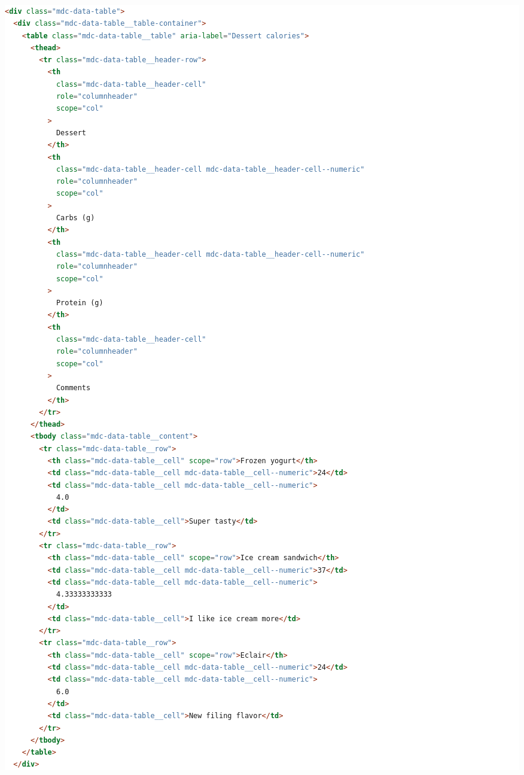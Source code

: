 ```html
<div class="mdc-data-table">
  <div class="mdc-data-table__table-container">
    <table class="mdc-data-table__table" aria-label="Dessert calories">
      <thead>
        <tr class="mdc-data-table__header-row">
          <th
            class="mdc-data-table__header-cell"
            role="columnheader"
            scope="col"
          >
            Dessert
          </th>
          <th
            class="mdc-data-table__header-cell mdc-data-table__header-cell--numeric"
            role="columnheader"
            scope="col"
          >
            Carbs (g)
          </th>
          <th
            class="mdc-data-table__header-cell mdc-data-table__header-cell--numeric"
            role="columnheader"
            scope="col"
          >
            Protein (g)
          </th>
          <th
            class="mdc-data-table__header-cell"
            role="columnheader"
            scope="col"
          >
            Comments
          </th>
        </tr>
      </thead>
      <tbody class="mdc-data-table__content">
        <tr class="mdc-data-table__row">
          <th class="mdc-data-table__cell" scope="row">Frozen yogurt</th>
          <td class="mdc-data-table__cell mdc-data-table__cell--numeric">24</td>
          <td class="mdc-data-table__cell mdc-data-table__cell--numeric">
            4.0
          </td>
          <td class="mdc-data-table__cell">Super tasty</td>
        </tr>
        <tr class="mdc-data-table__row">
          <th class="mdc-data-table__cell" scope="row">Ice cream sandwich</th>
          <td class="mdc-data-table__cell mdc-data-table__cell--numeric">37</td>
          <td class="mdc-data-table__cell mdc-data-table__cell--numeric">
            4.33333333333
          </td>
          <td class="mdc-data-table__cell">I like ice cream more</td>
        </tr>
        <tr class="mdc-data-table__row">
          <th class="mdc-data-table__cell" scope="row">Eclair</th>
          <td class="mdc-data-table__cell mdc-data-table__cell--numeric">24</td>
          <td class="mdc-data-table__cell mdc-data-table__cell--numeric">
            6.0
          </td>
          <td class="mdc-data-table__cell">New filing flavor</td>
        </tr>
      </tbody>
    </table>
  </div>
```